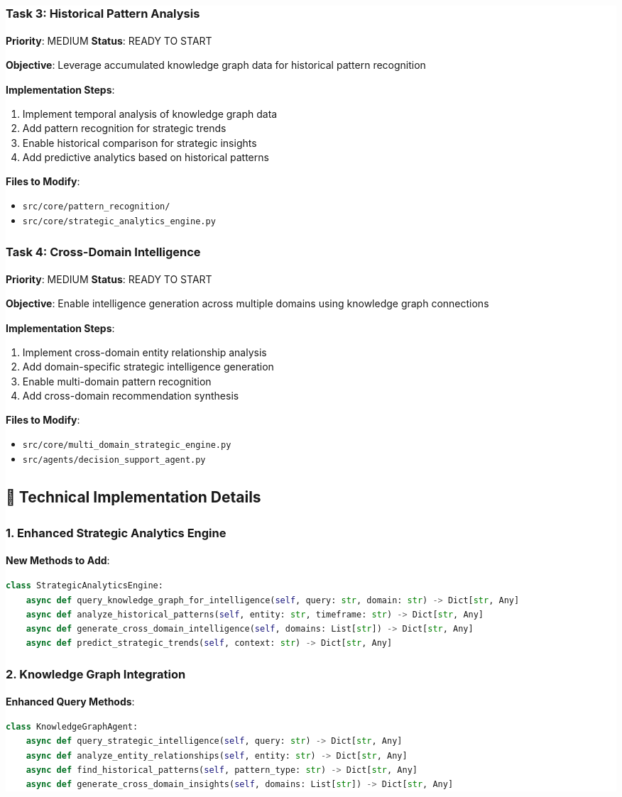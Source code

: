 ### Task 3: Historical Pattern Analysis
**Priority**: MEDIUM
**Status**: READY TO START

**Objective**: Leverage accumulated knowledge graph data for historical pattern recognition

**Implementation Steps**:
1. Implement temporal analysis of knowledge graph data
2. Add pattern recognition for strategic trends
3. Enable historical comparison for strategic insights
4. Add predictive analytics based on historical patterns

**Files to Modify**:
- `src/core/pattern_recognition/`
- `src/core/strategic_analytics_engine.py`

### Task 4: Cross-Domain Intelligence
**Priority**: MEDIUM
**Status**: READY TO START

**Objective**: Enable intelligence generation across multiple domains using knowledge graph connections

**Implementation Steps**:
1. Implement cross-domain entity relationship analysis
2. Add domain-specific strategic intelligence generation
3. Enable multi-domain pattern recognition
4. Add cross-domain recommendation synthesis

**Files to Modify**:
- `src/core/multi_domain_strategic_engine.py`
- `src/agents/decision_support_agent.py`

## 🔧 **Technical Implementation Details**

### 1. Enhanced Strategic Analytics Engine

**New Methods to Add**:
```python
class StrategicAnalyticsEngine:
    async def query_knowledge_graph_for_intelligence(self, query: str, domain: str) -> Dict[str, Any]
    async def analyze_historical_patterns(self, entity: str, timeframe: str) -> Dict[str, Any]
    async def generate_cross_domain_intelligence(self, domains: List[str]) -> Dict[str, Any]
    async def predict_strategic_trends(self, context: str) -> Dict[str, Any]
```

### 2. Knowledge Graph Integration

**Enhanced Query Methods**:
```python
class KnowledgeGraphAgent:
    async def query_strategic_intelligence(self, query: str) -> Dict[str, Any]
    async def analyze_entity_relationships(self, entity: str) -> Dict[str, Any]
    async def find_historical_patterns(self, pattern_type: str) -> Dict[str, Any]
    async def generate_cross_domain_insights(self, domains: List[str]) -> Dict[str, Any]
```
